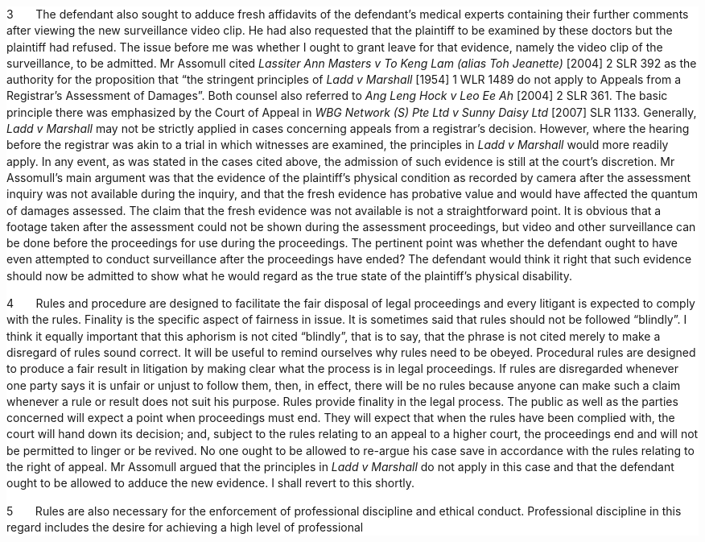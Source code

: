 3       The defendant also sought to adduce fresh affidavits of the defendant’s medical experts containing their further comments after viewing the new surveillance video clip. He had also requested that the plaintiff to be examined by these doctors but the plaintiff had refused. The issue before me was whether I ought to grant leave for that evidence, namely the video clip of the surveillance, to be admitted. Mr Assomull cited _Lassiter Ann Masters v To Keng Lam (alias Toh Jeanette)_ <span class="citation">[2004] 2 SLR 392</span> as the authority for the proposition that “the stringent principles of _Ladd v Marshall_ [1954] 1 WLR 1489 do not apply to Appeals from a Registrar’s Assessment of Damages”. Both counsel also referred to _Ang Leng Hock v Leo Ee Ah_ <span class="citation">[2004] 2 SLR 361</span>. The basic principle there was emphasized by the Court of Appeal in _WBG Network (S) Pte Ltd v Sunny Daisy Ltd_ [2007] SLR 1133. Generally, _Ladd v Marshall_ may not be strictly applied in cases concerning appeals from a registrar’s decision. However, where the hearing before the registrar was akin to a trial in which witnesses are examined, the principles in _Ladd v Marshall_ would more readily apply. In any event, as was stated in the cases cited above, the admission of such evidence is still at the court’s discretion. Mr Assomull’s main argument was that the evidence of the plaintiff’s physical condition as recorded by camera after the assessment inquiry was not available during the inquiry, and that the fresh evidence has probative value and would have affected the quantum of damages assessed. The claim that the fresh evidence was not available is not a straightforward point. It is obvious that a footage taken after the assessment could not be shown during the assessment proceedings, but video and other surveillance can be done before the proceedings for use during the proceedings. The pertinent point was whether the defendant ought to have even attempted to conduct surveillance after the proceedings have ended? The defendant would think it right that such evidence should now be admitted to show what he would regard as the true state of the plaintiff’s physical disability. 

4       Rules and procedure are designed to facilitate the fair disposal of legal proceedings and every litigant is expected to comply with the rules. Finality is the specific aspect of fairness in issue. It is sometimes said that rules should not be followed “blindly”. I think it equally important that this aphorism is not cited “blindly”, that is to say, that the phrase is not cited merely to make a disregard of rules sound correct. It will be useful to remind ourselves why rules need to be obeyed. Procedural rules are designed to produce a fair result in litigation by making clear what the process is in legal proceedings. If rules are disregarded whenever one party says it is unfair or unjust to follow them, then, in effect, there will be no rules because anyone can make such a claim whenever a rule or result does not suit his purpose. Rules provide finality in the legal process. The public as well as the parties concerned will expect a point when proceedings must end. They will expect that when the rules have been complied with, the court will hand down its decision; and, subject to the rules relating to an appeal to a higher court, the proceedings end and will not be permitted to linger or be revived. No one ought to be allowed to re-argue his case save in accordance with the rules relating to the right of appeal. Mr Assomull argued that the principles in _Ladd v Marshall_ do not apply in this case and that the defendant ought to be allowed to adduce the new evidence. I shall revert to this shortly. 

5       Rules are also necessary for the enforcement of professional discipline and ethical conduct. Professional discipline in this regard includes the desire for achieving a high level of professional 

